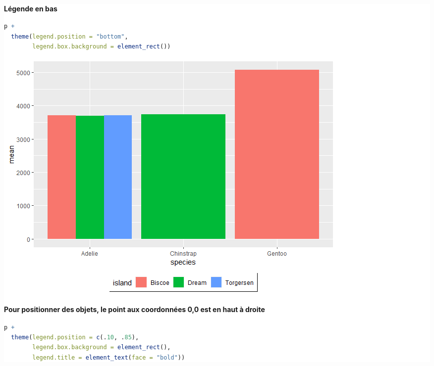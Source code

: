**Légende en bas**


```r
p +
  theme(legend.position = "bottom",
        legend.box.background = element_rect())
```

![](tuto_barplot_ggplot_files/figure-html/unnamed-chunk-56-1.png)

**Pour positionner des objets, le point aux coordonnées 0,0 est en haut à droite**


```r
p +
  theme(legend.position = c(.10, .85),
        legend.box.background = element_rect(),
        legend.title = element_text(face = "bold"))
```
